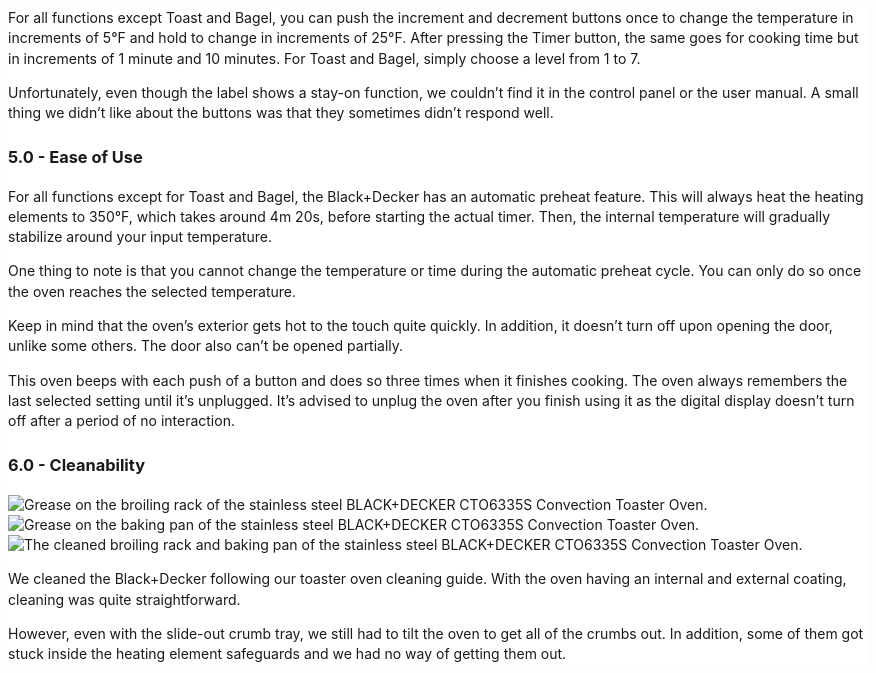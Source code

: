 For all functions except Toast and Bagel, you can push the increment and decrement buttons once to change the temperature in increments of 5°F and hold to change in increments of 25°F. After pressing the Timer button, the same goes for cooking time but in increments of 1 minute and 10 minutes. For Toast and Bagel, simply choose a level from 1 to 7.

Unfortunately, even though the label shows a stay-on function, we couldn’t find it in the control panel or the user manual. A small thing we didn’t like about the buttons was that they sometimes didn’t respond well.

### 5.0 - Ease of Use

For all functions except for Toast and Bagel, the Black+Decker has an automatic preheat feature. This will always heat the heating elements to 350°F, which takes around 4m 20s, before starting the actual timer. Then, the internal temperature will gradually stabilize around your input temperature.

One thing to note is that you cannot change the temperature or time during the automatic preheat cycle. You can only do so once the oven reaches the selected temperature.

Keep in mind that the oven’s exterior gets hot to the touch quite quickly. In addition, it doesn’t turn off upon opening the door, unlike some others. The door also can’t be opened partially.

This oven beeps with each push of a button and does so three times when it finishes cooking. The oven always remembers the last selected setting until it’s unplugged. It’s advised to unplug the oven after you finish using it as the digital display doesn’t turn off after a period of no interaction.

### 6.0 - Cleanability

<img src="https://cdn.healthykitchen101.com/reviews/images/toaster-ovens/cl5c03woz000q4k8819e9hdel.jpg" alt="Grease on the broiling rack of the stainless steel BLACK+DECKER CTO6335S Convection Toaster Oven." width="300px" height="200px"><img src="https://cdn.healthykitchen101.com/reviews/images/toaster-ovens/cl5c04gcc000r4k88c0na3oqs.jpg" alt="Grease on the baking pan of the stainless steel BLACK+DECKER CTO6335S Convection Toaster Oven." width="300px" height="200px"><img src="https://cdn.healthykitchen101.com/reviews/images/toaster-ovens/cl5c04tdu000s4k88eqvs1830.jpg" alt="The cleaned broiling rack and baking pan of the stainless steel BLACK+DECKER CTO6335S Convection Toaster Oven." width="300px" height="200px">

We cleaned the Black+Decker following our toaster oven cleaning guide. With the oven having an internal and external coating, cleaning was quite straightforward.

However, even with the slide-out crumb tray, we still had to tilt the oven to get all of the crumbs out. In addition, some of them got stuck inside the heating element safeguards and we had no way of getting them out.